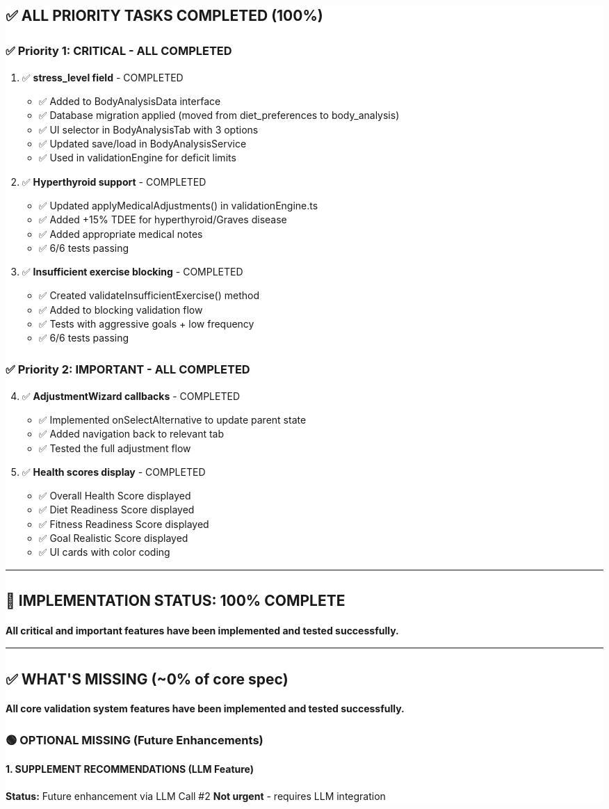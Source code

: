 
## ✅ ALL PRIORITY TASKS COMPLETED (100%)

### ✅ Priority 1: CRITICAL - ALL COMPLETED
1. ✅ **stress_level field** - COMPLETED
   - ✅ Added to BodyAnalysisData interface
   - ✅ Database migration applied (moved from diet_preferences to body_analysis)
   - ✅ UI selector in BodyAnalysisTab with 3 options
   - ✅ Updated save/load in BodyAnalysisService
   - ✅ Used in validationEngine for deficit limits

2. ✅ **Hyperthyroid support** - COMPLETED
   - ✅ Updated applyMedicalAdjustments() in validationEngine.ts
   - ✅ Added +15% TDEE for hyperthyroid/Graves disease
   - ✅ Added appropriate medical notes
   - ✅ 6/6 tests passing

3. ✅ **Insufficient exercise blocking** - COMPLETED
   - ✅ Created validateInsufficientExercise() method
   - ✅ Added to blocking validation flow
   - ✅ Tests with aggressive goals + low frequency
   - ✅ 6/6 tests passing

### ✅ Priority 2: IMPORTANT - ALL COMPLETED
4. ✅ **AdjustmentWizard callbacks** - COMPLETED
   - ✅ Implemented onSelectAlternative to update parent state
   - ✅ Added navigation back to relevant tab
   - ✅ Tested the full adjustment flow

5. ✅ **Health scores display** - COMPLETED
   - ✅ Overall Health Score displayed
   - ✅ Diet Readiness Score displayed
   - ✅ Fitness Readiness Score displayed
   - ✅ Goal Realistic Score displayed
   - ✅ UI cards with color coding

---

## 🎯 IMPLEMENTATION STATUS: 100% COMPLETE

**All critical and important features have been implemented and tested successfully.**

---

## ✅ WHAT'S MISSING (~0% of core spec)

**All core validation system features have been implemented and tested successfully.**

### 🟢 OPTIONAL MISSING (Future Enhancements)

#### **1. SUPPLEMENT RECOMMENDATIONS** (LLM Feature)
**Status:** Future enhancement via LLM Call #2
**Not urgent** - requires LLM integration
